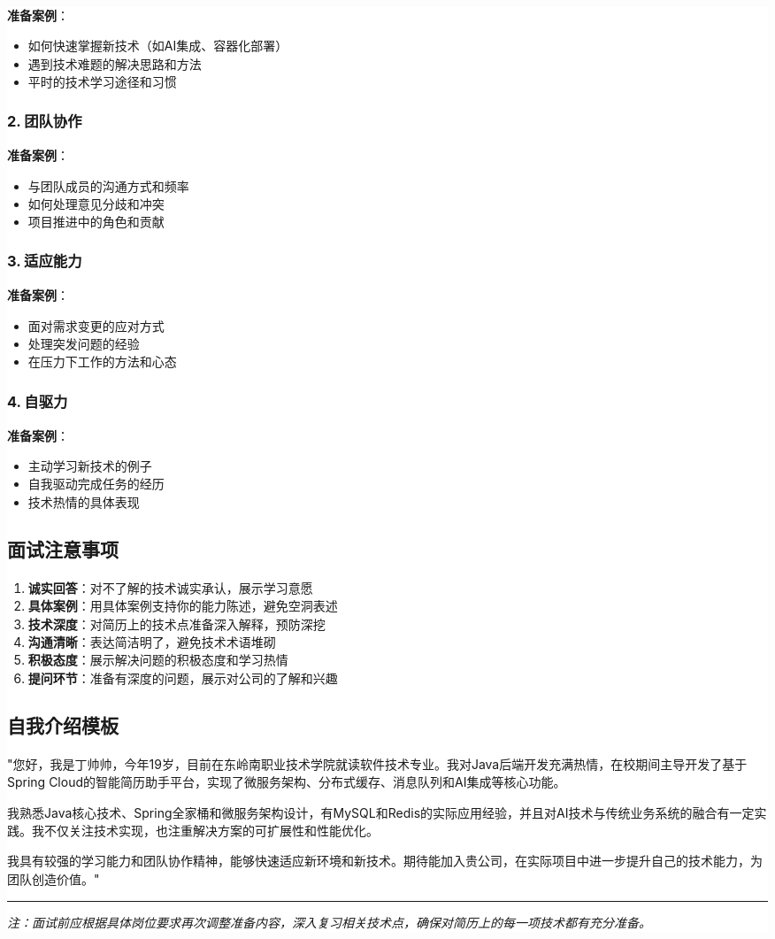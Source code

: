 **准备案例**：
- 如何快速掌握新技术（如AI集成、容器化部署）
- 遇到技术难题的解决思路和方法
- 平时的技术学习途径和习惯

### 2. 团队协作

**准备案例**：
- 与团队成员的沟通方式和频率
- 如何处理意见分歧和冲突
- 项目推进中的角色和贡献

### 3. 适应能力

**准备案例**：
- 面对需求变更的应对方式
- 处理突发问题的经验
- 在压力下工作的方法和心态

### 4. 自驱力

**准备案例**：
- 主动学习新技术的例子
- 自我驱动完成任务的经历
- 技术热情的具体表现

## 面试注意事项

1. **诚实回答**：对不了解的技术诚实承认，展示学习意愿
2. **具体案例**：用具体案例支持你的能力陈述，避免空洞表述
3. **技术深度**：对简历上的技术点准备深入解释，预防深挖
4. **沟通清晰**：表达简洁明了，避免技术术语堆砌
5. **积极态度**：展示解决问题的积极态度和学习热情
6. **提问环节**：准备有深度的问题，展示对公司的了解和兴趣

## 自我介绍模板

"您好，我是丁帅帅，今年19岁，目前在东岭南职业技术学院就读软件技术专业。我对Java后端开发充满热情，在校期间主导开发了基于Spring Cloud的智能简历助手平台，实现了微服务架构、分布式缓存、消息队列和AI集成等核心功能。

我熟悉Java核心技术、Spring全家桶和微服务架构设计，有MySQL和Redis的实际应用经验，并且对AI技术与传统业务系统的融合有一定实践。我不仅关注技术实现，也注重解决方案的可扩展性和性能优化。

我具有较强的学习能力和团队协作精神，能够快速适应新环境和新技术。期待能加入贵公司，在实际项目中进一步提升自己的技术能力，为团队创造价值。"

---

*注：面试前应根据具体岗位要求再次调整准备内容，深入复习相关技术点，确保对简历上的每一项技术都有充分准备。*
